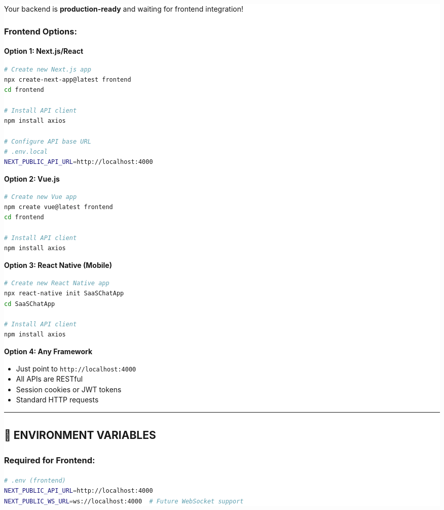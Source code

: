 Your backend is **production-ready** and waiting for frontend integration!

### Frontend Options:

**Option 1: Next.js/React**
```bash
# Create new Next.js app
npx create-next-app@latest frontend
cd frontend

# Install API client
npm install axios

# Configure API base URL
# .env.local
NEXT_PUBLIC_API_URL=http://localhost:4000
```

**Option 2: Vue.js**
```bash
# Create new Vue app
npm create vue@latest frontend
cd frontend

# Install API client
npm install axios
```

**Option 3: React Native (Mobile)**
```bash
# Create new React Native app
npx react-native init SaaSChatApp
cd SaaSChatApp

# Install API client
npm install axios
```

**Option 4: Any Framework**
- Just point to `http://localhost:4000`
- All APIs are RESTful
- Session cookies or JWT tokens
- Standard HTTP requests

---

## 📝 ENVIRONMENT VARIABLES

### Required for Frontend:

```bash
# .env (frontend)
NEXT_PUBLIC_API_URL=http://localhost:4000
NEXT_PUBLIC_WS_URL=ws://localhost:4000  # Future WebSocket support
```
